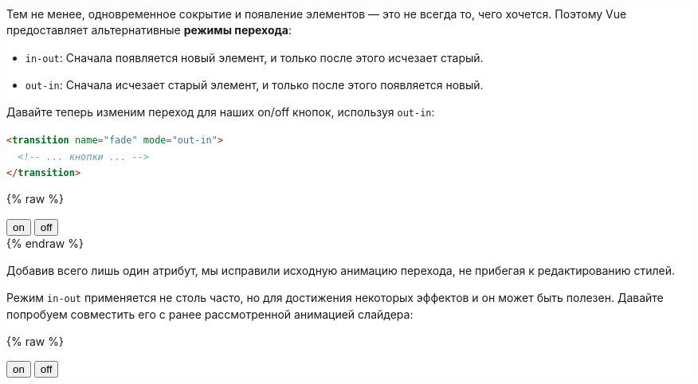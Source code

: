 Тем не менее, одновременное сокрытие и появление элементов — это не всегда то, чего хочется. Поэтому Vue предоставляет альтернативные **режимы перехода**:

- `in-out`: Сначала появляется новый элемент, и только после этого исчезает старый.

- `out-in`: Сначала исчезает старый элемент, и только после этого появляется новый.

Давайте теперь изменим переход для наших on/off кнопок, используя `out-in`:

``` html
<transition name="fade" mode="out-in">
  <!-- ... кнопки ... -->
</transition>
```

{% raw %}
<div id="with-mode-demo" class="demo">
  <transition name="with-mode-fade" mode="out-in">
    <button v-if="on" key="on" @click="on = false">
      on
    </button>
    <button v-else key="off" @click="on = true">
      off
    </button>
  </transition>
</div>
<script>
new Vue({
  el: '#with-mode-demo',
  data: {
    on: false
  }
})
</script>
<style>
.with-mode-fade-enter-active, .with-mode-fade-leave-active {
  transition: opacity .5s;
}
.with-mode-fade-enter, .with-mode-fade-leave-active {
  opacity: 0;
}
</style>
{% endraw %}

Добавив всего лишь один атрибут, мы исправили исходную анимацию перехода, не прибегая к редактированию стилей.

Режим `in-out` применяется не столь часто, но для достижения некоторых эффектов и он может быть полезен. Давайте попробуем совместить его с ранее рассмотренной анимацией слайдера:

{% raw %}
<div id="in-out-translate-demo" class="demo">
  <div class="in-out-translate-demo-wrapper">
    <transition name="in-out-translate-fade" mode="in-out">
      <button v-if="on" key="on" @click="on = false">
        on
      </button>
      <button v-else key="off" @click="on = true">
        off
      </button>
    </transition>
  </div>
</div>
<script>
new Vue({
  el: '#in-out-translate-demo',
  data: {
    on: false